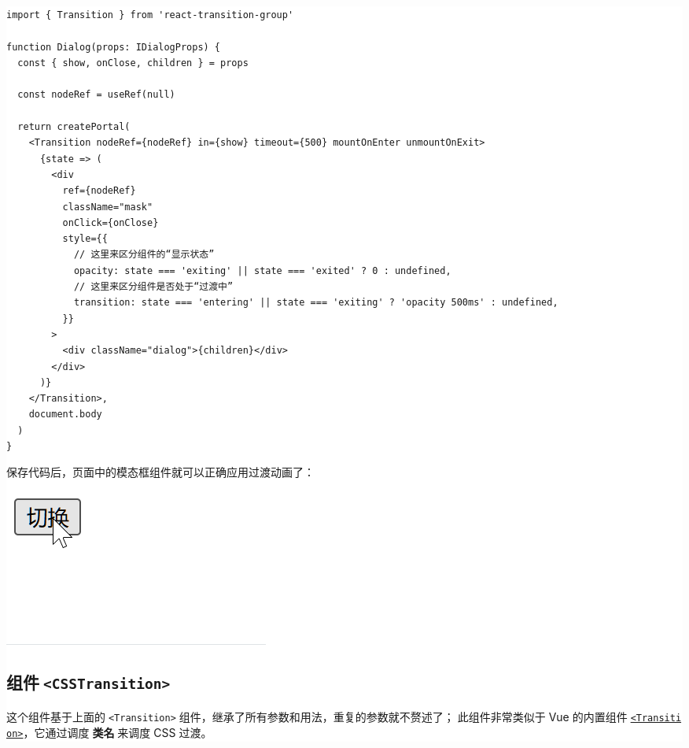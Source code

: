 ```tsx
import { Transition } from 'react-transition-group'

function Dialog(props: IDialogProps) {
  const { show, onClose, children } = props

  const nodeRef = useRef(null)

  return createPortal(
    <Transition nodeRef={nodeRef} in={show} timeout={500} mountOnEnter unmountOnExit>
      {state => (
        <div
          ref={nodeRef}
          className="mask"
          onClick={onClose}
          style={{
            // 这里来区分组件的“显示状态”
            opacity: state === 'exiting' || state === 'exited' ? 0 : undefined,
            // 这里来区分组件是否处于“过渡中”
            transition: state === 'entering' || state === 'exiting' ? 'opacity 500ms' : undefined,
          }}
        >
          <div className="dialog">{children}</div>
        </div>
      )}
    </Transition>,
    document.body
  )
}
```

保存代码后，页面中的模态框组件就可以正确应用过渡动画了：

![](../images/dialog-demo-4.gif)



## 组件 `<CSSTransition>`

这个组件基于上面的 `<Transition>` 组件，继承了所有参数和用法，重复的参数就不赘述了；
此组件非常类似于 Vue 的内置组件 [`<Transition>`](https://cn.vuejs.org/guide/built-ins/transition)，它通过调度 **类名** 来调度 CSS 过渡。
